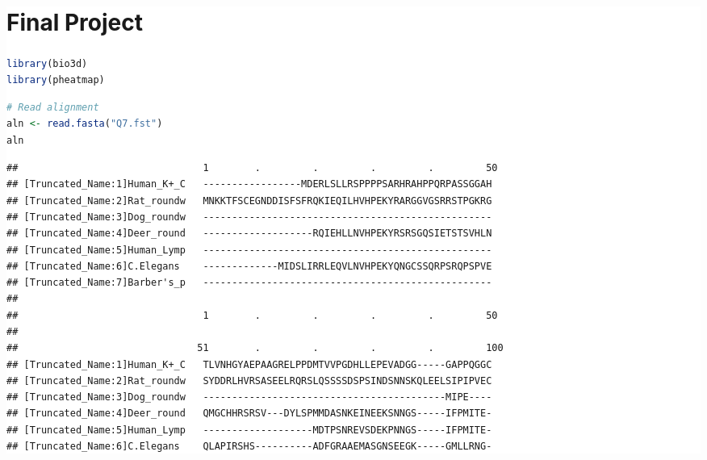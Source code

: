 Final Project
================

``` r
library(bio3d)
library(pheatmap)
```

``` r
# Read alignment
aln <- read.fasta("Q7.fst")
aln
```

    ##                                1        .         .         .         .         50 
    ## [Truncated_Name:1]Human_K+_C   -----------------MDERLSLLRSPPPPSARHRAHPPQRPASSGGAH
    ## [Truncated_Name:2]Rat_roundw   MNKKTFSCEGNDDISFSFRQKIEQILHVHPEKYRARGGVGSRRSTPGKRG
    ## [Truncated_Name:3]Dog_roundw   --------------------------------------------------
    ## [Truncated_Name:4]Deer_round   -------------------RQIEHLLNVHPEKYRSRSGQSIETSTSVHLN
    ## [Truncated_Name:5]Human_Lymp   --------------------------------------------------
    ## [Truncated_Name:6]C.Elegans    -------------MIDSLIRRLEQVLNVHPEKYQNGCSSQRPSRQPSPVE
    ## [Truncated_Name:7]Barber's_p   --------------------------------------------------
    ##                                                                                   
    ##                                1        .         .         .         .         50 
    ## 
    ##                               51        .         .         .         .         100 
    ## [Truncated_Name:1]Human_K+_C   TLVNHGYAEPAAGRELPPDMTVVPGDHLLEPEVADGG-----GAPPQGGC
    ## [Truncated_Name:2]Rat_roundw   SYDDRLHVRSASEELRQRSLQSSSSDSPSINDSNNSKQLEELSIPIPVEC
    ## [Truncated_Name:3]Dog_roundw   ------------------------------------------MIPE----
    ## [Truncated_Name:4]Deer_round   QMGCHHRSRSV---DYLSPMMDASNKEINEEKSNNGS-----IFPMITE-
    ## [Truncated_Name:5]Human_Lymp   -------------------MDTPSNREVSDEKPNNGS-----IFPMITE-
    ## [Truncated_Name:6]C.Elegans    QLAPIRSHS----------ADFGRAAEMASGNSEEGK-----GMLLRNG-